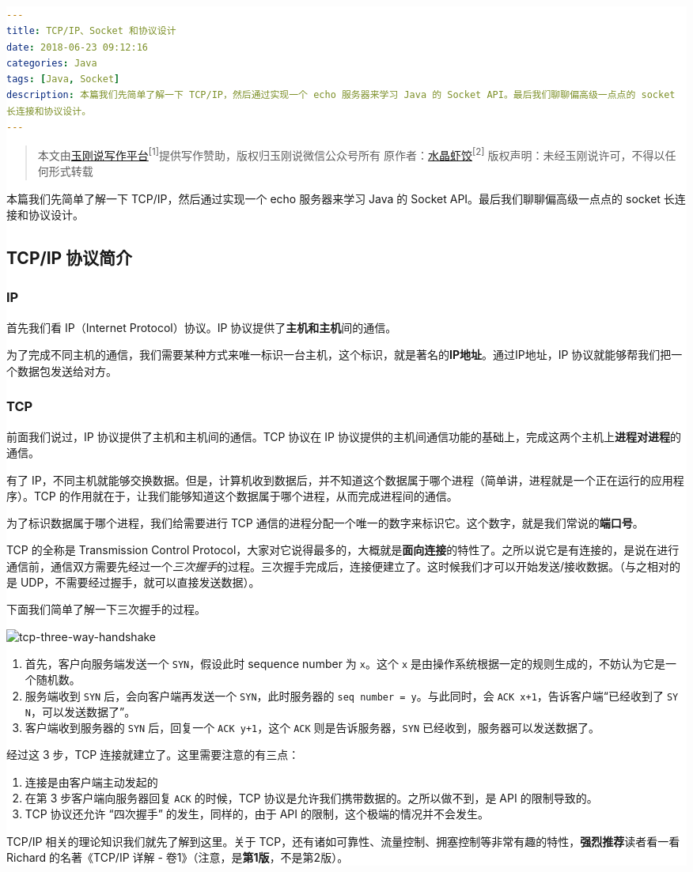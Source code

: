 ```yaml
---
title: TCP/IP、Socket 和协议设计
date: 2018-06-23 09:12:16
categories: Java
tags: [Java, Socket]
description: 本篇我们先简单了解一下 TCP/IP，然后通过实现一个 echo 服务器来学习 Java 的 Socket API。最后我们聊聊偏高级一点点的 socket 长连接和协议设计。
---
```


> 本文由[玉刚说写作平台](http://renyugang.io/post/75)<sup>[1]</sup>提供写作赞助，版权归玉刚说微信公众号所有
原作者：[水晶虾饺](https://jekton.github.io/)<sup>[2]</sup>
版权声明：未经玉刚说许可，不得以任何形式转载


本篇我们先简单了解一下 TCP/IP，然后通过实现一个 echo 服务器来学习 Java 的 Socket API。最后我们聊聊偏高级一点点的 socket 长连接和协议设计。


## TCP/IP 协议简介

### IP

首先我们看 IP（Internet Protocol）协议。IP 协议提供了**主机和主机**间的通信。

为了完成不同主机的通信，我们需要某种方式来唯一标识一台主机，这个标识，就是著名的**IP地址**。通过IP地址，IP 协议就能够帮我们把一个数据包发送给对方。

### TCP

前面我们说过，IP 协议提供了主机和主机间的通信。TCP 协议在 IP 协议提供的主机间通信功能的基础上，完成这两个主机上**进程对进程**的通信。

有了 IP，不同主机就能够交换数据。但是，计算机收到数据后，并不知道这个数据属于哪个进程（简单讲，进程就是一个正在运行的应用程序）。TCP 的作用就在于，让我们能够知道这个数据属于哪个进程，从而完成进程间的通信。

为了标识数据属于哪个进程，我们给需要进行 TCP 通信的进程分配一个唯一的数字来标识它。这个数字，就是我们常说的**端口号**。

TCP 的全称是 Transmission Control Protocol，大家对它说得最多的，大概就是**面向连接**的特性了。之所以说它是有连接的，是说在进行通信前，通信双方需要先经过一个*三次握手*的过程。三次握手完成后，连接便建立了。这时候我们才可以开始发送/接收数据。（与之相对的是 UDP，不需要经过握手，就可以直接发送数据）。

下面我们简单了解一下三次握手的过程。

![tcp-three-way-handshake](tcp-three-way-handshake.png)

1. 首先，客户向服务端发送一个 `SYN`，假设此时 sequence number 为 `x`。这个 `x` 是由操作系统根据一定的规则生成的，不妨认为它是一个随机数。
2. 服务端收到 `SYN` 后，会向客户端再发送一个 `SYN`，此时服务器的 `seq number = y`。与此同时，会 `ACK x+1`，告诉客户端“已经收到了 `SYN`，可以发送数据了”。
3. 客户端收到服务器的 `SYN` 后，回复一个 `ACK y+1`，这个 `ACK` 则是告诉服务器，`SYN` 已经收到，服务器可以发送数据了。

经过这 3 步，TCP 连接就建立了。这里需要注意的有三点：
1. 连接是由客户端主动发起的
2. 在第 3 步客户端向服务器回复 `ACK` 的时候，TCP 协议是允许我们携带数据的。之所以做不到，是 API 的限制导致的。
3. TCP 协议还允许 “四次握手” 的发生，同样的，由于 API 的限制，这个极端的情况并不会发生。

TCP/IP 相关的理论知识我们就先了解到这里。关于 TCP，还有诸如可靠性、流量控制、拥塞控制等非常有趣的特性，**强烈推荐**读者看一看 Richard 的名著《TCP/IP 详解 - 卷1》（注意，是**第1版**，不是第2版）。
